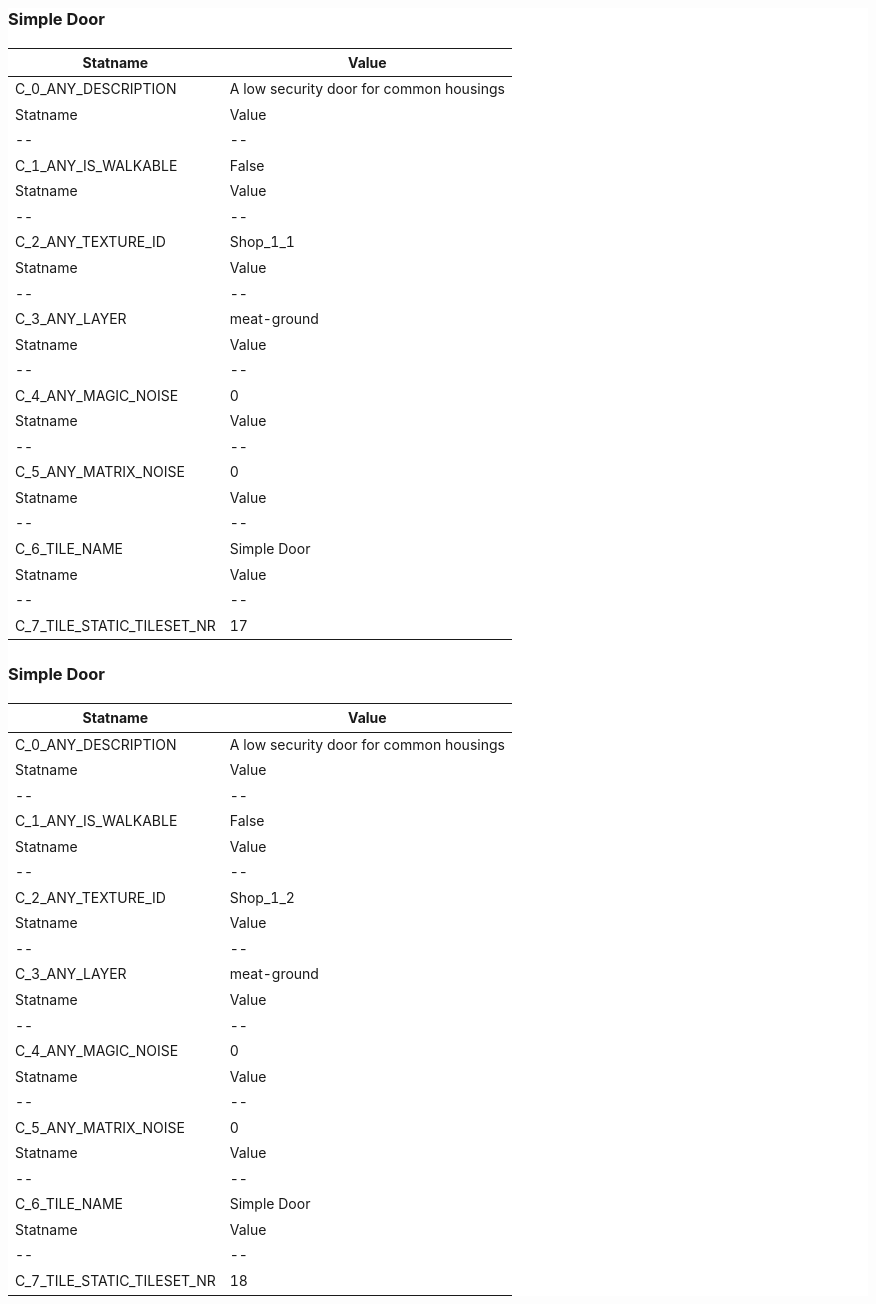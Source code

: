 
### Simple Door
| Statname | Value | 
|  --  |  --  | 
| C_0_ANY_DESCRIPTION | A low security door for common housings | 
| Statname | Value | 
|  --  |  --  | 
| C_1_ANY_IS_WALKABLE | False | 
| Statname | Value | 
|  --  |  --  | 
| C_2_ANY_TEXTURE_ID | Shop_1_1 | 
| Statname | Value | 
|  --  |  --  | 
| C_3_ANY_LAYER | meat-ground | 
| Statname | Value | 
|  --  |  --  | 
| C_4_ANY_MAGIC_NOISE | 0 | 
| Statname | Value | 
|  --  |  --  | 
| C_5_ANY_MATRIX_NOISE | 0 | 
| Statname | Value | 
|  --  |  --  | 
| C_6_TILE_NAME | Simple Door | 
| Statname | Value | 
|  --  |  --  | 
| C_7_TILE_STATIC_TILESET_NR | 17 | 


### Simple Door
| Statname | Value | 
|  --  |  --  | 
| C_0_ANY_DESCRIPTION | A low security door for common housings | 
| Statname | Value | 
|  --  |  --  | 
| C_1_ANY_IS_WALKABLE | False | 
| Statname | Value | 
|  --  |  --  | 
| C_2_ANY_TEXTURE_ID | Shop_1_2 | 
| Statname | Value | 
|  --  |  --  | 
| C_3_ANY_LAYER | meat-ground | 
| Statname | Value | 
|  --  |  --  | 
| C_4_ANY_MAGIC_NOISE | 0 | 
| Statname | Value | 
|  --  |  --  | 
| C_5_ANY_MATRIX_NOISE | 0 | 
| Statname | Value | 
|  --  |  --  | 
| C_6_TILE_NAME | Simple Door | 
| Statname | Value | 
|  --  |  --  | 
| C_7_TILE_STATIC_TILESET_NR | 18 | 
